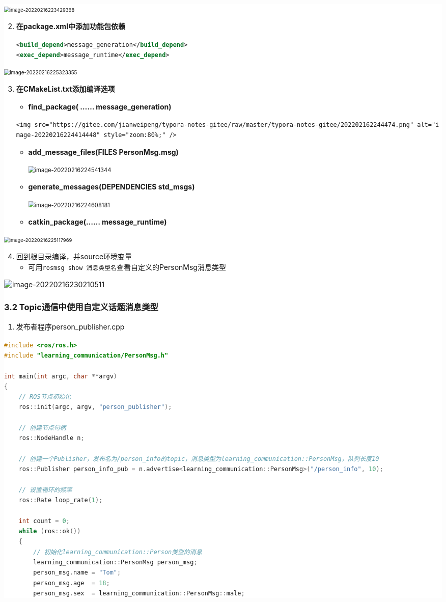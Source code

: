 <img src="https://gitee.com/jianweipeng/typora-notes-gitee/raw/master/typora-notes-gitee/202202162234395.png" alt="image-20220216223429368" style="zoom:67%;" />

2.  **在package.xml中添加功能包依赖**

    ```xml
    <build_depend>message_generation</build_depend>
    <exec_depend>message_runtime</exec_depend>
    ```

<img src="https://gitee.com/jianweipeng/typora-notes-gitee/raw/master/typora-notes-gitee/202202162253390.png" alt="image-20220216225323355" style="zoom:70%;" />

3.  **在CMakeList.txt添加编译选项**

    *    **find_package( ……  message_generation)**

        <img src="https://gitee.com/jianweipeng/typora-notes-gitee/raw/master/typora-notes-gitee/202202162244474.png" alt="image-20220216224414448" style="zoom:80%;" />

    *   **add_message_files(FILES PersonMsg.msg)**

        <img src="https://gitee.com/jianweipeng/typora-notes-gitee/raw/master/typora-notes-gitee/202202162245372.png" alt="image-20220216224541344" style="zoom:80%;" />

    *   **generate_messages(DEPENDENCIES std_msgs)**

        <img src="https://gitee.com/jianweipeng/typora-notes-gitee/raw/master/typora-notes-gitee/202202162246212.png" alt="image-20220216224608181" style="zoom:80%;" />

    *    **catkin_package(…… message_runtime)**

<img src="https://gitee.com/jianweipeng/typora-notes-gitee/raw/master/typora-notes-gitee/202202162251128.png" alt="image-20220216225117969" style="zoom:67%;" />

4.  回到根目录编译，并source环境变量
    *   可用`rosmsg show 消息类型名`查看自定义的PersonMsg消息类型

![image-20220216230210511](https://gitee.com/jianweipeng/typora-notes-gitee/raw/master/typora-notes-gitee/202202162302541.png)

### 3.2 Topic通信中使用自定义话题消息类型

1.  发布者程序person_publisher.cpp

```c++
#include <ros/ros.h>
#include "learning_communication/PersonMsg.h"

int main(int argc, char **argv)
{
    // ROS节点初始化
    ros::init(argc, argv, "person_publisher");

    // 创建节点句柄
    ros::NodeHandle n;

    // 创建一个Publisher，发布名为/person_info的topic，消息类型为learning_communication::PersonMsg，队列长度10
    ros::Publisher person_info_pub = n.advertise<learning_communication::PersonMsg>("/person_info", 10);

    // 设置循环的频率
    ros::Rate loop_rate(1);

    int count = 0;
    while (ros::ok())
    {
        // 初始化learning_communication::Person类型的消息
    	learning_communication::PersonMsg person_msg;
		person_msg.name = "Tom";
		person_msg.age  = 18;
		person_msg.sex  = learning_communication::PersonMsg::male;

```